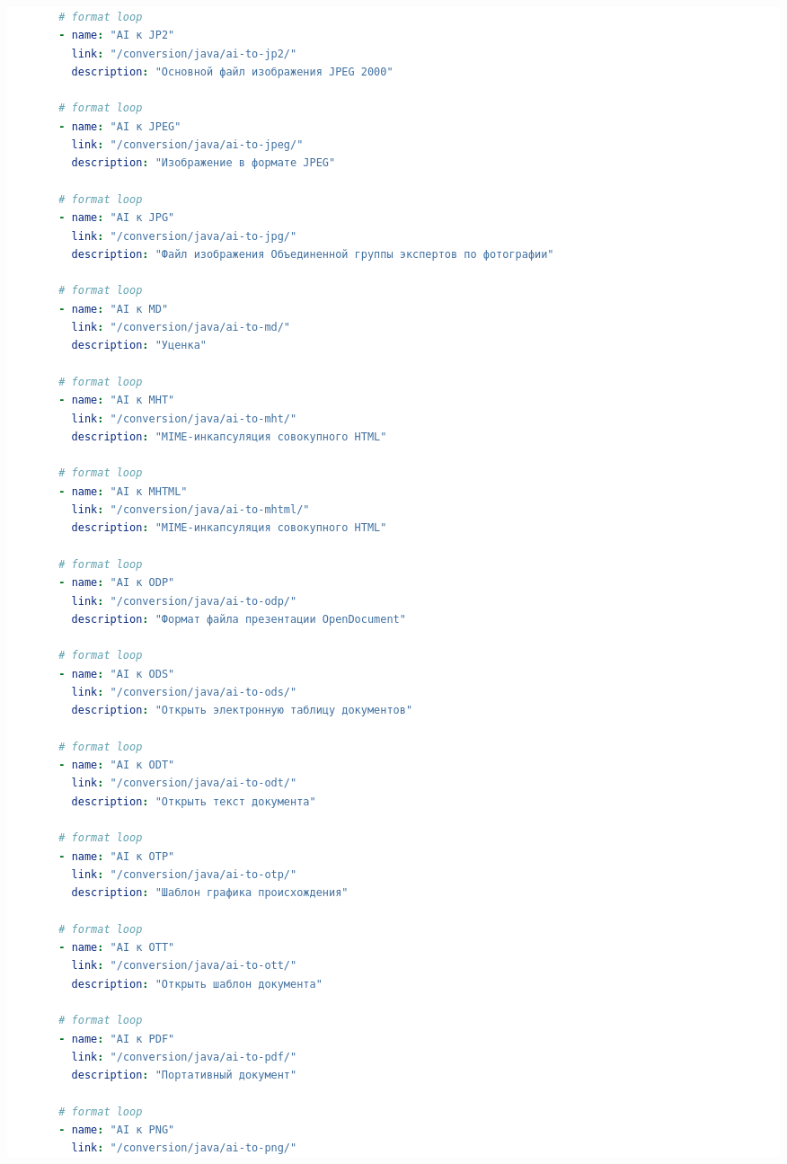 ```yaml
        # format loop
        - name: "AI к JP2"
          link: "/conversion/java/ai-to-jp2/"
          description: "Основной файл изображения JPEG 2000"

        # format loop
        - name: "AI к JPEG"
          link: "/conversion/java/ai-to-jpeg/"
          description: "Изображение в формате JPEG"

        # format loop
        - name: "AI к JPG"
          link: "/conversion/java/ai-to-jpg/"
          description: "Файл изображения Объединенной группы экспертов по фотографии"

        # format loop
        - name: "AI к MD"
          link: "/conversion/java/ai-to-md/"
          description: "Уценка"

        # format loop
        - name: "AI к MHT"
          link: "/conversion/java/ai-to-mht/"
          description: "MIME-инкапсуляция совокупного HTML"

        # format loop
        - name: "AI к MHTML"
          link: "/conversion/java/ai-to-mhtml/"
          description: "MIME-инкапсуляция совокупного HTML"

        # format loop
        - name: "AI к ODP"
          link: "/conversion/java/ai-to-odp/"
          description: "Формат файла презентации OpenDocument"

        # format loop
        - name: "AI к ODS"
          link: "/conversion/java/ai-to-ods/"
          description: "Открыть электронную таблицу документов"

        # format loop
        - name: "AI к ODT"
          link: "/conversion/java/ai-to-odt/"
          description: "Открыть текст документа"

        # format loop
        - name: "AI к OTP"
          link: "/conversion/java/ai-to-otp/"
          description: "Шаблон графика происхождения"

        # format loop
        - name: "AI к OTT"
          link: "/conversion/java/ai-to-ott/"
          description: "Открыть шаблон документа"

        # format loop
        - name: "AI к PDF"
          link: "/conversion/java/ai-to-pdf/"
          description: "Портативный документ"

        # format loop
        - name: "AI к PNG"
          link: "/conversion/java/ai-to-png/"
```
